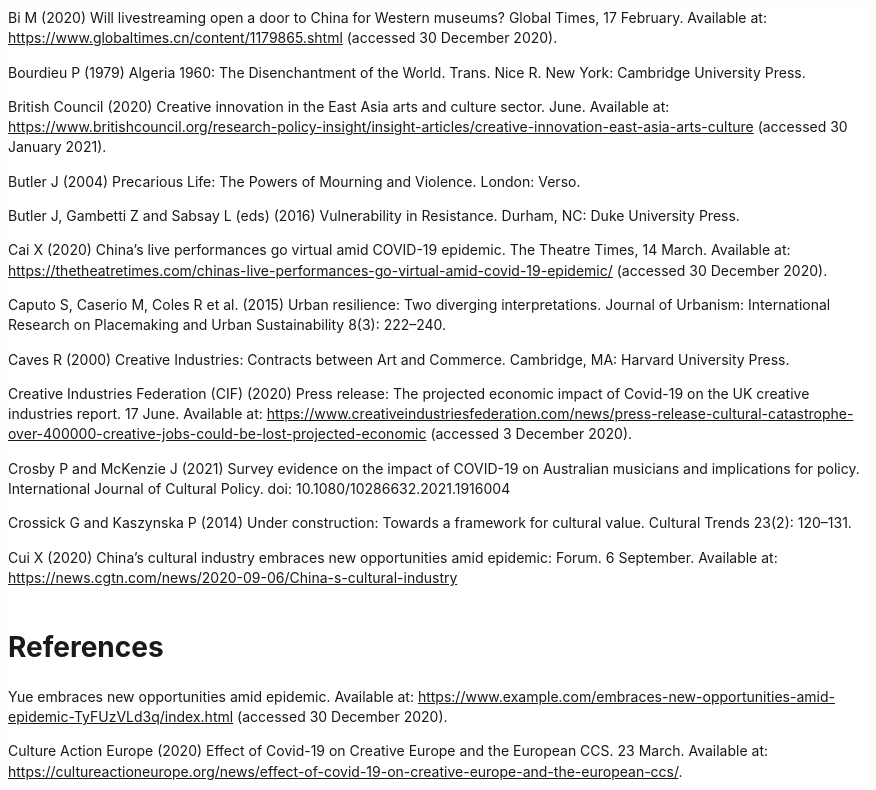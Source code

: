 Bi M (2020) Will livestreaming open a door to China for Western museums? Global Times, 17 February.
Available at: https://www.globaltimes.cn/content/1179865.shtml
(accessed 30 December 2020).

Bourdieu P (1979) Algeria 1960: The Disenchantment of the World. Trans. Nice R. New York: Cambridge University Press.

British Council (2020) Creative innovation in the East Asia arts and culture sector. June. Available at:
https://www.britishcouncil.org/research-policy-insight/insight-articles/creative-innovation-east-asia-arts-culture
(accessed 30 January 2021).

Butler J (2004) Precarious Life: The Powers of Mourning and Violence. London: Verso.

Butler J, Gambetti Z and Sabsay L (eds) (2016) Vulnerability in Resistance. Durham, NC: Duke University Press.

Cai X (2020) China’s live performances go virtual amid COVID-19 epidemic. The Theatre Times, 14 March.
Available at: https://thetheatretimes.com/chinas-live-performances-go-virtual-amid-covid-19-epidemic/
(accessed 30 December 2020).

Caputo S, Caserio M, Coles R et al. (2015) Urban resilience: Two diverging interpretations.
Journal of Urbanism: International Research on Placemaking and Urban Sustainability 8(3): 222–240.

Caves R (2000) Creative Industries: Contracts between Art and Commerce. Cambridge, MA: Harvard University Press.

Creative Industries Federation (CIF) (2020) Press release: The projected economic impact of Covid-19 on the UK creative industries report.
17 June. Available at: https://www.creativeindustriesfederation.com/news/press-release-cultural-catastrophe-over-400000-creative-jobs-could-be-lost-projected-economic
(accessed 3 December 2020).

Crosby P and McKenzie J (2021) Survey evidence on the impact of COVID-19 on Australian musicians and implications for policy.
International Journal of Cultural Policy. doi: 10.1080/10286632.2021.1916004

Crossick G and Kaszynska P (2014) Under construction: Towards a framework for cultural value.
Cultural Trends 23(2): 120–131.

Cui X (2020) China’s cultural industry embraces new opportunities amid epidemic: Forum. 6 September.
Available at: https://news.cgtn.com/news/2020-09-06/China-s-cultural-industry

# References

Yue embraces new opportunities amid epidemic. Available at: https://www.example.com/embraces-new-opportunities-amid-epidemic-TyFUzVLd3q/index.html (accessed 30 December 2020).

Culture Action Europe (2020) Effect of Covid-19 on Creative Europe and the European CCS. 23 March. Available at: https://cultureactioneurope.org/news/effect-of-covid-19-on-creative-europe-and-the-european-ccs/.
